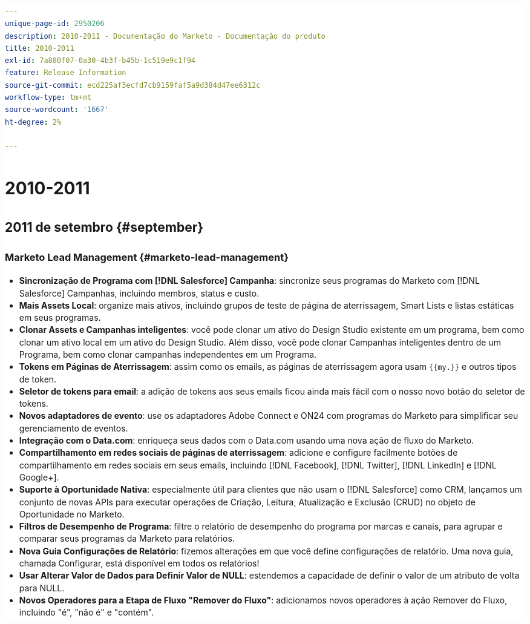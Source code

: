 ```yaml
---
unique-page-id: 2950206
description: 2010-2011 - Documentação do Marketo - Documentação do produto
title: 2010-2011
exl-id: 7a880f07-0a30-4b3f-b45b-1c519e9c1f94
feature: Release Information
source-git-commit: ecd225af3ecfd7cb9159faf5a9d384d47ee6312c
workflow-type: tm+mt
source-wordcount: '1667'
ht-degree: 2%

---
```


# 2010-2011

## 2011 de setembro {#september}

### Marketo Lead Management {#marketo-lead-management}

* **Sincronização de Programa com [!DNL Salesforce] Campanha**: sincronize seus programas do Marketo com [!DNL Salesforce] Campanhas, incluindo membros, status e custo.
* **Mais Assets Local**: organize mais ativos, incluindo grupos de teste de página de aterrissagem, Smart Lists e listas estáticas em seus programas.
* **Clonar Assets e Campanhas inteligentes**: você pode clonar um ativo do Design Studio existente em um programa, bem como clonar um ativo local em um ativo do Design Studio. Além disso, você pode clonar Campanhas inteligentes dentro de um Programa, bem como clonar campanhas independentes em um Programa.
* **Tokens em Páginas de Aterrissagem**: assim como os emails, as páginas de aterrissagem agora usam `{{my.}}` e outros tipos de token.
* **Seletor de tokens para email**: a adição de tokens aos seus emails ficou ainda mais fácil com o nosso novo botão do seletor de tokens.
* **Novos adaptadores de evento**: use os adaptadores Adobe Connect e ON24 com programas do Marketo para simplificar seu gerenciamento de eventos.
* **Integração com o Data.com**: enriqueça seus dados com o Data.com usando uma nova ação de fluxo do Marketo.
* **Compartilhamento em redes sociais de páginas de aterrissagem**: adicione e configure facilmente botões de compartilhamento em redes sociais em seus emails, incluindo [!DNL Facebook], [!DNL Twitter], [!DNL LinkedIn] e [!DNL Google+].
* **Suporte à Oportunidade Nativa**: especialmente útil para clientes que não usam o [!DNL Salesforce] como CRM, lançamos um conjunto de novas APIs para executar operações de Criação, Leitura, Atualização e Exclusão (CRUD) no objeto de Oportunidade no Marketo.
* **Filtros de Desempenho de Programa**: filtre o relatório de desempenho do programa por marcas e canais, para agrupar e comparar seus programas da Marketo para relatórios.
* **Nova Guia Configurações de Relatório**: fizemos alterações em que você define configurações de relatório. Uma nova guia, chamada Configurar, está disponível em todos os relatórios!
* **Usar Alterar Valor de Dados para Definir Valor de NULL**: estendemos a capacidade de definir o valor de um atributo de volta para NULL.
* **Novos Operadores para a Etapa de Fluxo &quot;Remover do Fluxo&quot;**: adicionamos novos operadores à ação Remover do Fluxo, incluindo &quot;é&quot;, &quot;não é&quot; e &quot;contém&quot;.
